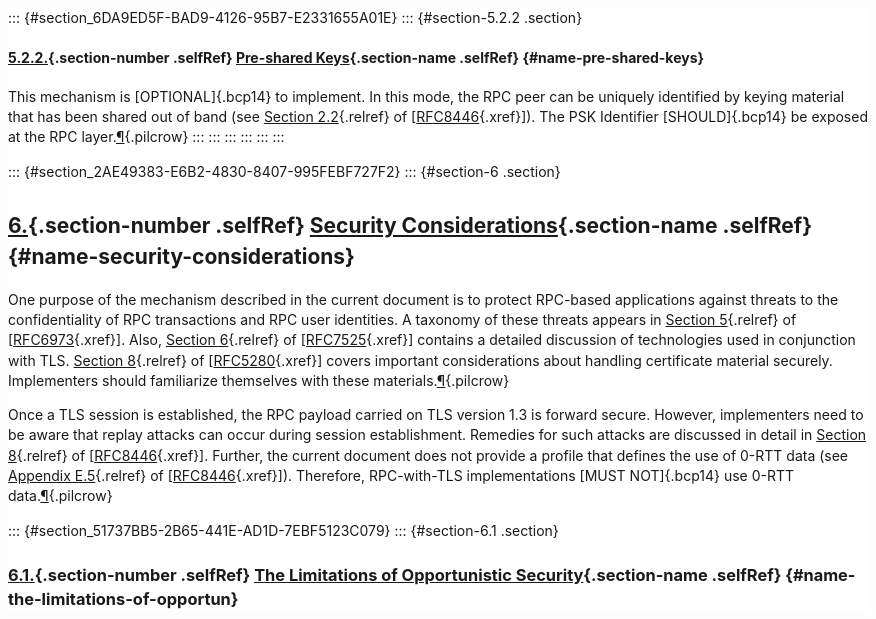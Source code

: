 ::: {#section_6DA9ED5F-BAD9-4126-95B7-E2331655A01E}
::: {#section-5.2.2 .section}
#### [5.2.2.](#section-5.2.2){.section-number .selfRef} [Pre-shared Keys](#name-pre-shared-keys){.section-name .selfRef} {#name-pre-shared-keys}

This mechanism is [OPTIONAL]{.bcp14} to implement. In this mode, the RPC
peer can be uniquely identified by keying material that has been shared
out of band (see [Section
2.2](https://www.rfc-editor.org/rfc/rfc8446#section-2.2){.relref} of
\[[RFC8446](#RFC8446){.xref}\]). The PSK Identifier [SHOULD]{.bcp14} be
exposed at the RPC layer.[¶](#section-5.2.2-1){.pilcrow}
:::
:::
:::
:::
:::
:::

::: {#section_2AE49383-E6B2-4830-8407-995FEBF727F2}
::: {#section-6 .section}
## [6.](#section-6){.section-number .selfRef} [Security Considerations](#name-security-considerations){.section-name .selfRef} {#name-security-considerations}

One purpose of the mechanism described in the current document is to
protect RPC-based applications against threats to the confidentiality of
RPC transactions and RPC user identities. A taxonomy of these threats
appears in [Section
5](https://www.rfc-editor.org/rfc/rfc6973#section-5){.relref} of
\[[RFC6973](#RFC6973){.xref}\]. Also, [Section
6](https://www.rfc-editor.org/rfc/rfc7525#section-6){.relref} of
\[[RFC7525](#RFC7525){.xref}\] contains a detailed discussion of
technologies used in conjunction with TLS. [Section
8](https://www.rfc-editor.org/rfc/rfc5280#section-8){.relref} of
\[[RFC5280](#RFC5280){.xref}\] covers important considerations about
handling certificate material securely. Implementers should familiarize
themselves with these materials.[¶](#section-6-1){.pilcrow}

Once a TLS session is established, the RPC payload carried on TLS
version 1.3 is forward secure. However, implementers need to be aware
that replay attacks can occur during session establishment. Remedies for
such attacks are discussed in detail in [Section
8](https://www.rfc-editor.org/rfc/rfc8446#section-8){.relref} of
\[[RFC8446](#RFC8446){.xref}\]. Further, the current document does not
provide a profile that defines the use of 0-RTT data (see [Appendix
E.5](https://www.rfc-editor.org/rfc/rfc8446#appendix-E.5){.relref} of
\[[RFC8446](#RFC8446){.xref}\]). Therefore, RPC-with-TLS implementations
[MUST NOT]{.bcp14} use 0-RTT data.[¶](#section-6-2){.pilcrow}

::: {#section_51737BB5-2B65-441E-AD1D-7EBF5123C079}
::: {#section-6.1 .section}
### [6.1.](#section-6.1){.section-number .selfRef} [The Limitations of Opportunistic Security](#name-the-limitations-of-opportun){.section-name .selfRef} {#name-the-limitations-of-opportun}
